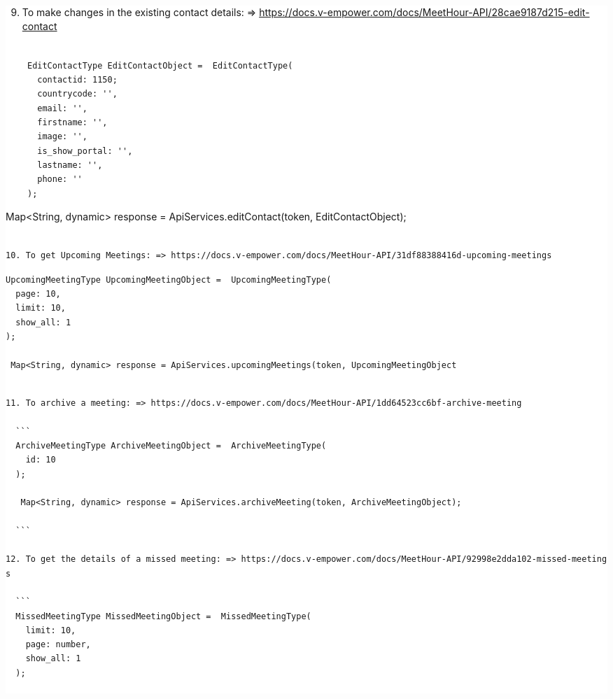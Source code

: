 9. To make changes in the existing contact details: => https://docs.v-empower.com/docs/MeetHour-API/28cae9187d215-edit-contact

   ```

    EditContactType EditContactObject =  EditContactType(
      contactid: 1150;
      countrycode: '',
      email: '',
      firstname: '',
      image: '',
      is_show_portal: '',
      lastname: '',
      phone: ''
    );

  Map<String, dynamic> response = ApiServices.editContact(token, EditContactObject);

   ```

10. To get Upcoming Meetings: => https://docs.v-empower.com/docs/MeetHour-API/31df88388416d-upcoming-meetings

   ```
    UpcomingMeetingType UpcomingMeetingObject =  UpcomingMeetingType(
      page: 10,
      limit: 10,
      show_all: 1
    );
    
     Map<String, dynamic> response = ApiServices.upcomingMeetings(token, UpcomingMeetingObject

  ```

11. To archive a meeting: => https://docs.v-empower.com/docs/MeetHour-API/1dd64523cc6bf-archive-meeting

    ```
    ArchiveMeetingType ArchiveMeetingObject =  ArchiveMeetingType(
      id: 10
    );
    
     Map<String, dynamic> response = ApiServices.archiveMeeting(token, ArchiveMeetingObject);

    ```

12. To get the details of a missed meeting: => https://docs.v-empower.com/docs/MeetHour-API/92998e2dda102-missed-meetings

    ```
    MissedMeetingType MissedMeetingObject =  MissedMeetingType(
      limit: 10,
      page: number,
      show_all: 1
    );
    